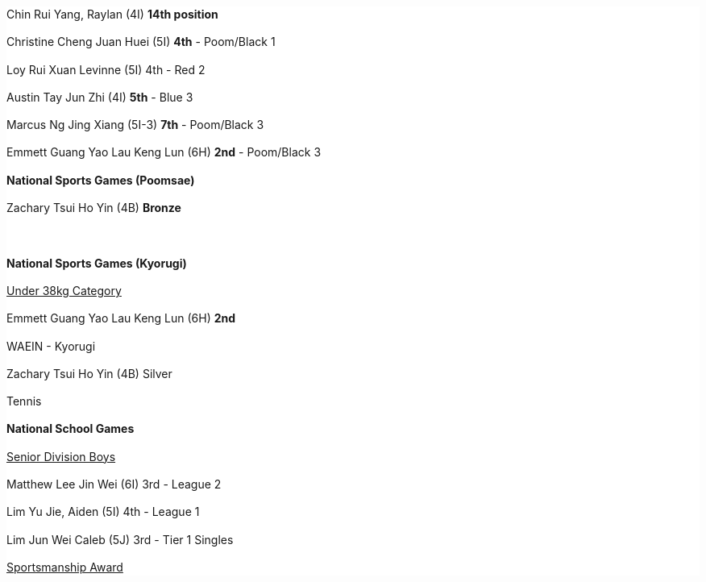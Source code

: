 <p>Chin Rui Yang, Raylan (4I) <strong>14th position</strong>
</p>
<p>Christine Cheng Juan Huei (5I) <strong>4th</strong> - Poom/Black 1</p>
<p>Loy Rui Xuan Levinne (5I) 4th - Red 2</p>
<p>Austin Tay Jun Zhi (4I) <strong>5th</strong> - Blue 3</p>
<p>Marcus Ng Jing Xiang (5I-3) <strong>7th</strong> - Poom/Black 3</p>
<p>Emmett Guang Yao Lau Keng Lun (6H) <strong>2nd</strong> - Poom/Black 3</p>
</td>
<td rowspan="2" colspan="1">
<p><strong>National Sports Games (Poomsae)</strong>
</p>
<p>Zachary Tsui Ho Yin (4B) <strong>Bronze</strong>
</p>
</td>
</tr>
<tr></tr>
<tr>
<td rowspan="10" colspan="1">
<p>&nbsp;</p>
</td>
</tr>
<tr></tr>
<tr></tr>
<tr></tr>
<tr></tr>
<tr>
<td rowspan="3" colspan="1">
<p><strong>National Sports Games (Kyorugi)</strong>
</p>
<p><u>Under 38kg Category</u>
</p>
<p>Emmett Guang Yao Lau Keng Lun (6H) <strong>2nd</strong>
</p>
</td>
</tr>
<tr></tr>
<tr></tr>
<tr>
<td rowspan="2" colspan="1">
<p>WAEIN - Kyorugi</p>
<p>Zachary Tsui Ho Yin (4B) Silver</p>
</td>
</tr>
<tr></tr>
<tr>
<td rowspan="4" colspan="1">
<p>Tennis</p>
</td>
<td rowspan="1" colspan="1">
<p><strong>National School Games</strong>
</p>
</td>
<td rowspan="4" colspan="1">
<p></p>
</td>
</tr>
<tr>
<td rowspan="3" colspan="1">
<p><u>Senior Division Boys</u>
</p>
<p>Matthew Lee Jin Wei (6I) 3rd - League 2</p>
<p>Lim Yu Jie, Aiden (5I) 4th - League 1</p>
<p>Lim Jun Wei Caleb (5J) 3rd - Tier 1 Singles</p>
<p><u>Sportsmanship Award</u>